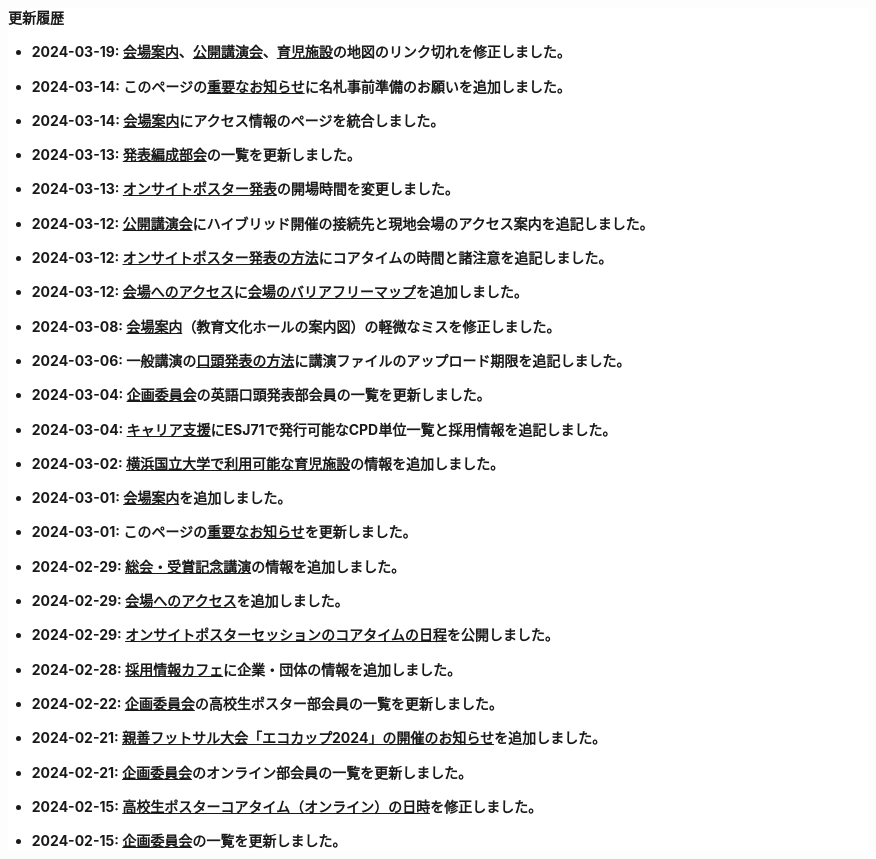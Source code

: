 **更新履歴**

- **2024-03-19: [会場案内](https://esj-meeting.net/home_ja/venue_ja)、[公開講演会](https://esj-meeting.net/home_ja/public_lecture)、[育児施設](https://esj-meeting.net/home_ja/childcare_facilities_ja)の地図のリンク切れを修正しました。**

- **2024-03-14: このページの[重要なお知らせ](https://esj-meeting.net/home_ja/#重要なお知らせ)に名札事前準備のお願いを追加しました。**

- **2024-03-14: [会場案内](https://esj-meeting.net/home_ja/venue_ja)にアクセス情報のページを統合しました。**

- **2024-03-13: [発表編成部会](https://esj-meeting.net/home_ja/basic_information_ja#大会企画委員会)の一覧を更新しました。**

- **2024-03-13: [オンサイトポスター発表](https://esj-meeting.net/home_ja/oral_and_poster_sessions_ja#オンサイトポスター発表の方法)の開場時間を変更しました。**

- **2024-03-12: [公開講演会](https://esj-meeting.net/home_ja/public_lecture)にハイブリッド開催の接続先と現地会場のアクセス案内を追記しました。**

- **2024-03-12: [オンサイトポスター発表の方法](https://esj-meeting.net/home_ja/oral_and_poster_sessions_ja#オンサイトポスター発表の方法)にコアタイムの時間と諸注意を追記しました。**

- **2024-03-12: [会場へのアクセス](https://esj-meeting.net/home_ja/access_ja)に[会場のバリアフリーマップ](https://esj-meeting.net/home_ja/access_ja#会場のバリアフリーマップ)を追加しました。**

- **2024-03-08: [会場案内](https://esj-meeting.net/home_ja/venue_ja)（教育文化ホールの案内図）の軽微なミスを修正しました。**

- **2024-03-06: 一般講演の[口頭発表の方法](https://esj-meeting.net/home_ja/oral_and_poster_sessions_ja#口頭発表の方法)に講演ファイルのアップロード期限を追記しました。**

- **2024-03-04: [企画委員会](https://esj-meeting.net/home_ja/basic_information_ja#大会企画委員会)の英語口頭発表部会員の一覧を更新しました。**

- **2024-03-04: [キャリア支援](https://esj-meeting.net/home_ja/career)にESJ71で発行可能なCPD単位一覧と採用情報を追記しました。**

- **2024-03-02: [横浜国立大学で利用可能な育児施設](https://esj-meeting.net/home_ja/childcare_facilities_ja)の情報を追加しました。**

- **2024-03-01: [会場案内](https://esj-meeting.net/home_ja/venue_ja)を追加しました。**

- **2024-03-01: このページの[重要なお知らせ](https://esj-meeting.net/home_ja/#重要なお知らせ)を更新しました。**

- **2024-02-29: [総会・受賞記念講演](https://esj-meeting.net/home_ja/general_meeting_ja)の情報を追加しました。**

- **2024-02-29: [会場へのアクセス](https://esj-meeting.net/home_ja/access_ja)を追加しました。**

- **2024-02-29: [オンサイトポスターセッションのコアタイムの日程](https://esj-meeting.net/home_ja/oral_and_poster_sessions_ja#オンサイトポスター発表の方法)を公開しました。**

- **2024-02-28: [採用情報カフェ](https://esj-meeting.net/home_ja/career#採用情報カフェ)に企業・団体の情報を追加しました。**

- **2024-02-22: [企画委員会](https://esj-meeting.net/home_ja/basic_information_ja#大会企画委員会)の高校生ポスター部会員の一覧を更新しました。**

- **2024-02-21: [親善フットサル大会「エコカップ2024」の開催のお知らせ](https://esj-meeting.net/home_ja/ecocup)を追加しました。**

- **2024-02-21: [企画委員会](https://esj-meeting.net/home_ja/basic_information_ja#大会企画委員会)のオンライン部会員の一覧を更新しました。**

- **2024-02-15: [高校生ポスターコアタイム（オンライン）の日時](https://esj-meeting.net/home_ja/high_school_student#日時)を修正しました。**

- **2024-02-15: [企画委員会](https://esj-meeting.net/home_ja/basic_information_ja#大会企画委員会)の一覧を更新しました。**
